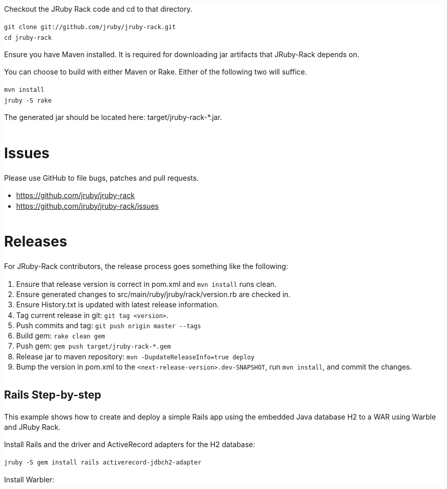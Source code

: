 Checkout the JRuby Rack code and cd to that directory.

    git clone git://github.com/jruby/jruby-rack.git
    cd jruby-rack

Ensure you have Maven installed. It is required for downloading jar
artifacts that JRuby-Rack depends on.

You can choose to build with either Maven or Rake. Either of the
following two will suffice.

    mvn install
    jruby -S rake

The generated jar should be located here: target/jruby-rack-*.jar.

# Issues

Please use GitHub to file bugs, patches and pull requests.

- https://github.com/jruby/jruby-rack
- https://github.com/jruby/jruby-rack/issues

# Releases

For JRuby-Rack contributors, the release process goes something like
the following:

1. Ensure that release version is correct in pom.xml and `mvn install`
   runs clean.
2. Ensure generated changes to src/main/ruby/jruby/rack/version.rb are
   checked in.
3. Ensure History.txt is updated with latest release information.
3. Tag current release in git: `git tag <version>`.
4. Push commits and tag: `git push origin master --tags`
5. Build gem: `rake clean gem`
6. Push gem: `gem push target/jruby-rack-*.gem`
7. Release jar to maven repository: `mvn -DupdateReleaseInfo=true deploy`
8. Bump the version in pom.xml to the
   `<next-release-version>.dev-SNAPSHOT`, run `mvn install`, and commit
   the changes.

## Rails Step-by-step

This example shows how to create and deploy a simple Rails app using
the embedded Java database H2 to a WAR using Warble and JRuby Rack.

Install Rails and the driver and ActiveRecord adapters for the H2
database:

    jruby -S gem install rails activerecord-jdbch2-adapter

Install Warbler:
